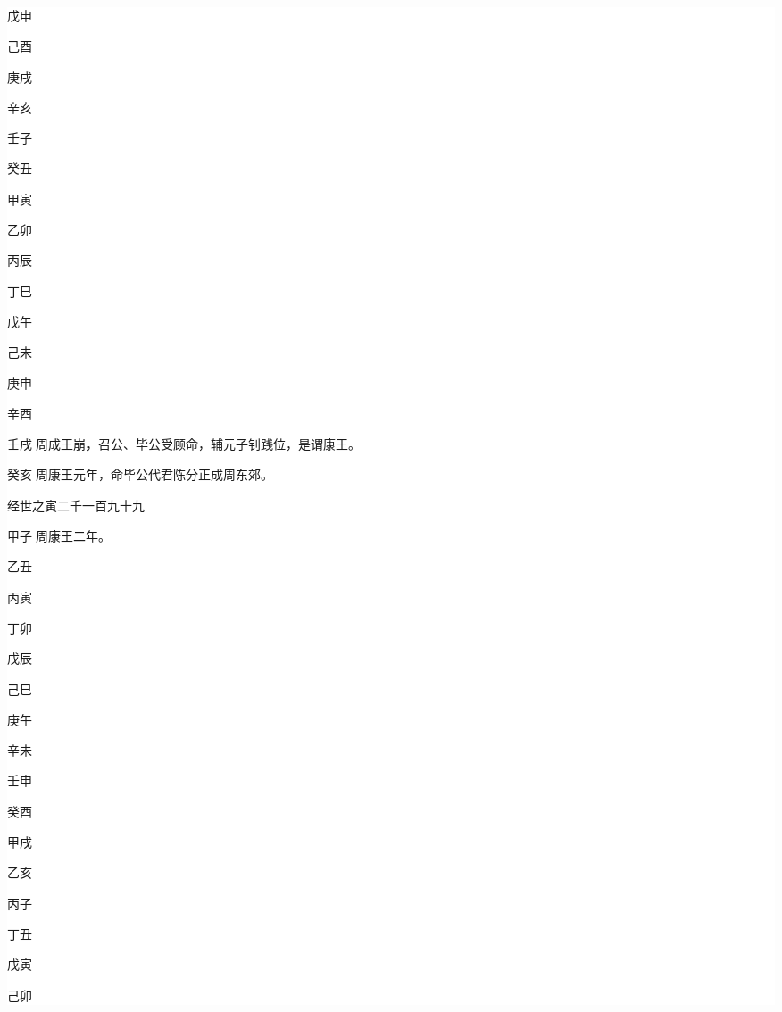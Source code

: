 戊申

己酉

庚戌

辛亥

壬子

癸丑

甲寅

乙卯

丙辰

丁巳

戊午

己未

庚申

辛酉

壬戌 周成王崩，召公、毕公受顾命，辅元子钊践位，是谓康王。

癸亥 周康王元年，命毕公代君陈分正成周东郊。

经世之寅二千一百九十九

甲子 周康王二年。

乙丑

丙寅

丁卯

戊辰

己巳

庚午

辛未

壬申

癸酉

甲戌

乙亥

丙子

丁丑

戊寅

己卯
